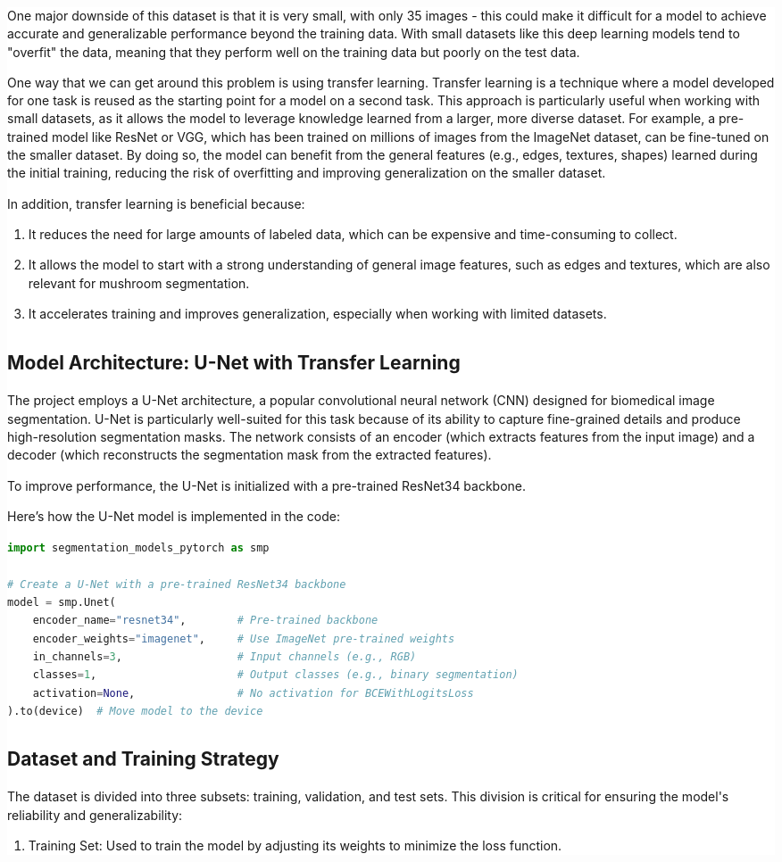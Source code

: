 One major downside of this dataset is that it is very small, with only 35 images - this could make it difficult for a model to achieve accurate and generalizable performance beyond the training data. With small datasets like this deep learning models tend to "overfit" the data, meaning that they perform well on the training data but poorly on the test data.

One way that we can get around this problem is using transfer learning. Transfer learning is a technique where a model developed for one task is reused as the starting point for a model on a second task. This approach is particularly useful when working with small datasets, as it allows the model to leverage knowledge learned from a larger, more diverse dataset. For example, a pre-trained model like ResNet or VGG, which has been trained on millions of images from the ImageNet dataset, can be fine-tuned on the smaller dataset. By doing so, the model can benefit from the general features (e.g., edges, textures, shapes) learned during the initial training, reducing the risk of overfitting and improving generalization on the smaller dataset.

In addition, transfer learning is beneficial because:

1. It reduces the need for large amounts of labeled data, which can be expensive and time-consuming to collect.

2. It allows the model to start with a strong understanding of general image features, such as edges and textures, which are also relevant for mushroom segmentation.

3. It accelerates training and improves generalization, especially when working with limited datasets.

## Model Architecture: U-Net with Transfer Learning
The project employs a U-Net architecture, a popular convolutional neural network (CNN) designed for biomedical image segmentation. U-Net is particularly well-suited for this task because of its ability to capture fine-grained details and produce high-resolution segmentation masks. The network consists of an encoder (which extracts features from the input image) and a decoder (which reconstructs the segmentation mask from the extracted features).

To improve performance, the U-Net is initialized with a pre-trained ResNet34 backbone. 

Here’s how the U-Net model is implemented in the code:

```python
import segmentation_models_pytorch as smp

# Create a U-Net with a pre-trained ResNet34 backbone
model = smp.Unet(
    encoder_name="resnet34",        # Pre-trained backbone
    encoder_weights="imagenet",     # Use ImageNet pre-trained weights
    in_channels=3,                  # Input channels (e.g., RGB)
    classes=1,                      # Output classes (e.g., binary segmentation)
    activation=None,                # No activation for BCEWithLogitsLoss
).to(device)  # Move model to the device
```

## Dataset and Training Strategy
The dataset is divided into three subsets: training, validation, and test sets. This division is critical for ensuring the model's reliability and generalizability:

1. Training Set: Used to train the model by adjusting its weights to minimize the loss function.
